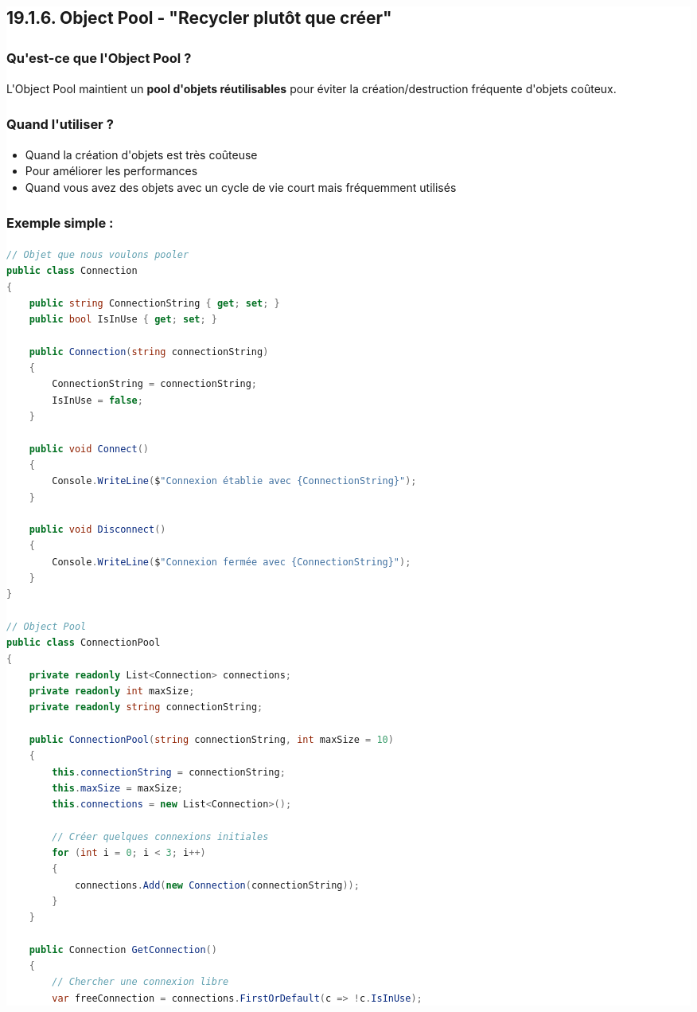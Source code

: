 ## 19.1.6. Object Pool - "Recycler plutôt que créer"

### Qu'est-ce que l'Object Pool ?

L'Object Pool maintient un **pool d'objets réutilisables** pour éviter la création/destruction fréquente d'objets coûteux.

### Quand l'utiliser ?

- Quand la création d'objets est très coûteuse
- Pour améliorer les performances
- Quand vous avez des objets avec un cycle de vie court mais fréquemment utilisés

### Exemple simple :

```csharp
// Objet que nous voulons pooler
public class Connection
{
    public string ConnectionString { get; set; }
    public bool IsInUse { get; set; }

    public Connection(string connectionString)
    {
        ConnectionString = connectionString;
        IsInUse = false;
    }

    public void Connect()
    {
        Console.WriteLine($"Connexion établie avec {ConnectionString}");
    }

    public void Disconnect()
    {
        Console.WriteLine($"Connexion fermée avec {ConnectionString}");
    }
}

// Object Pool
public class ConnectionPool
{
    private readonly List<Connection> connections;
    private readonly int maxSize;
    private readonly string connectionString;

    public ConnectionPool(string connectionString, int maxSize = 10)
    {
        this.connectionString = connectionString;
        this.maxSize = maxSize;
        this.connections = new List<Connection>();

        // Créer quelques connexions initiales
        for (int i = 0; i < 3; i++)
        {
            connections.Add(new Connection(connectionString));
        }
    }

    public Connection GetConnection()
    {
        // Chercher une connexion libre
        var freeConnection = connections.FirstOrDefault(c => !c.IsInUse);
```